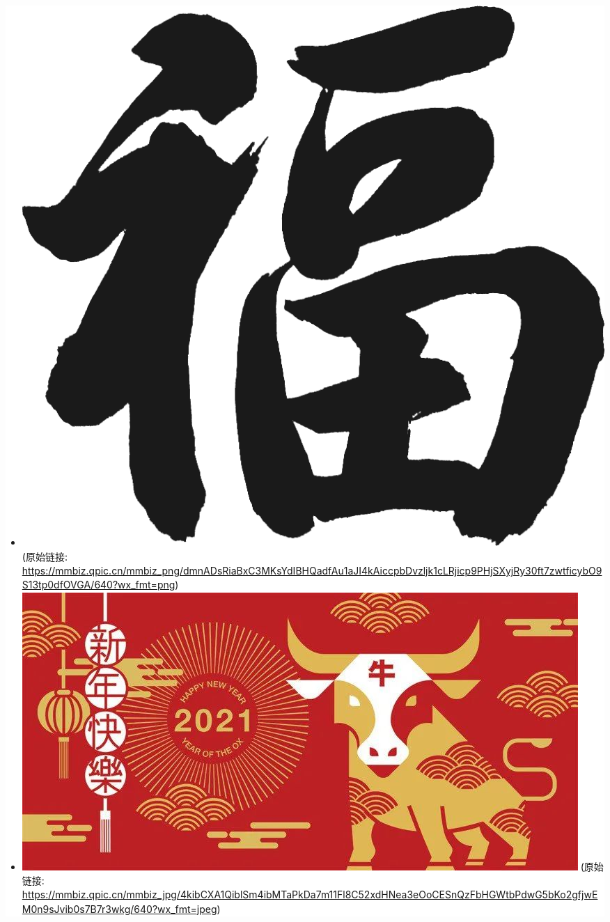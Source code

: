 - ![](./images/image_16.jpg) (原始链接: https://mmbiz.qpic.cn/mmbiz_png/dmnADsRiaBxC3MKsYdIBHQadfAu1aJI4kAiccpbDvzljk1cLRjicp9PHjSXyjRy30ft7zwtficybO9S13tp0dfOVGA/640?wx_fmt=png)
- ![](./images/image_17.jpg) (原始链接: https://mmbiz.qpic.cn/mmbiz_jpg/4kibCXA1QiblSm4ibMTaPkDa7m11Fl8C52xdHNea3eOoCESnQzFbHGWtbPdwG5bKo2gfjwEM0n9sJvib0s7B7r3wkg/640?wx_fmt=jpeg)